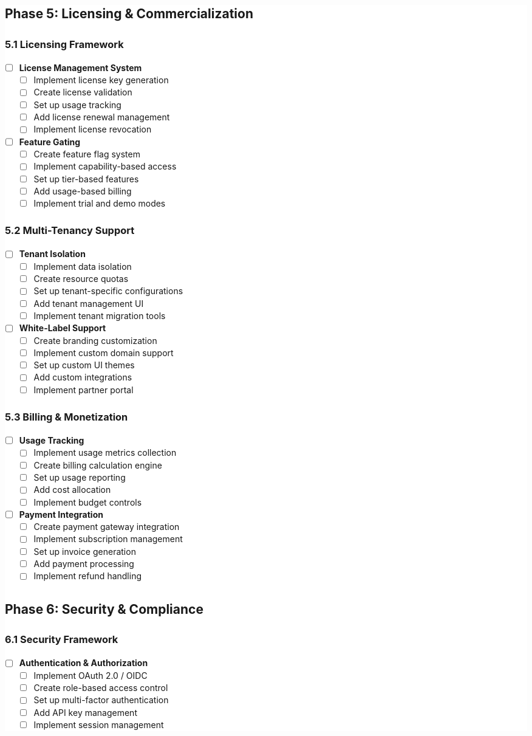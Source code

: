 ## Phase 5: Licensing & Commercialization

### 5.1 Licensing Framework
- [ ] **License Management System**
  - [ ] Implement license key generation
  - [ ] Create license validation
  - [ ] Set up usage tracking
  - [ ] Add license renewal management
  - [ ] Implement license revocation

- [ ] **Feature Gating**
  - [ ] Create feature flag system
  - [ ] Implement capability-based access
  - [ ] Set up tier-based features
  - [ ] Add usage-based billing
  - [ ] Implement trial and demo modes

### 5.2 Multi-Tenancy Support
- [ ] **Tenant Isolation**
  - [ ] Implement data isolation
  - [ ] Create resource quotas
  - [ ] Set up tenant-specific configurations
  - [ ] Add tenant management UI
  - [ ] Implement tenant migration tools

- [ ] **White-Label Support**
  - [ ] Create branding customization
  - [ ] Implement custom domain support
  - [ ] Set up custom UI themes
  - [ ] Add custom integrations
  - [ ] Implement partner portal

### 5.3 Billing & Monetization
- [ ] **Usage Tracking**
  - [ ] Implement usage metrics collection
  - [ ] Create billing calculation engine
  - [ ] Set up usage reporting
  - [ ] Add cost allocation
  - [ ] Implement budget controls

- [ ] **Payment Integration**
  - [ ] Create payment gateway integration
  - [ ] Implement subscription management
  - [ ] Set up invoice generation
  - [ ] Add payment processing
  - [ ] Implement refund handling

## Phase 6: Security & Compliance

### 6.1 Security Framework
- [ ] **Authentication & Authorization**
  - [ ] Implement OAuth 2.0 / OIDC
  - [ ] Create role-based access control
  - [ ] Set up multi-factor authentication
  - [ ] Add API key management
  - [ ] Implement session management
